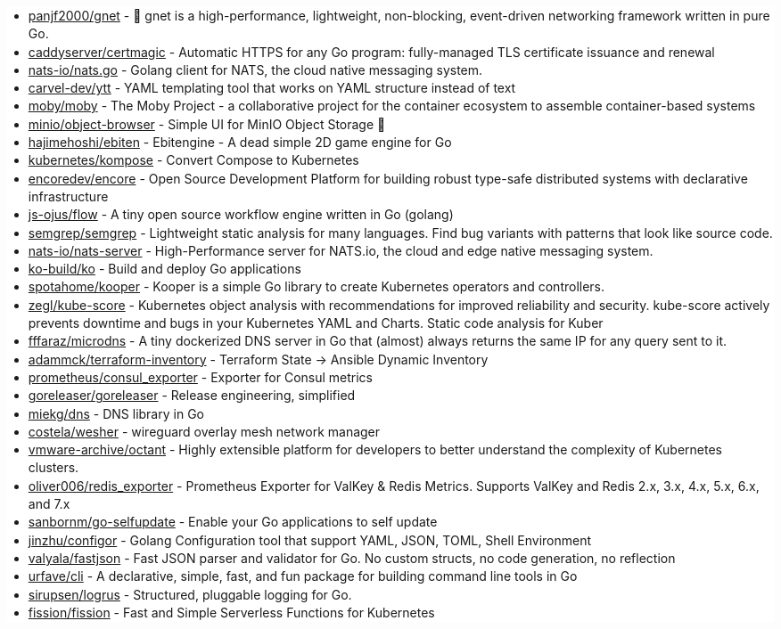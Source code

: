 - [panjf2000/gnet](https://github.com/panjf2000/gnet) - 🚀 gnet is a high-performance, lightweight, non-blocking, event-driven networking framework written in pure Go.
- [caddyserver/certmagic](https://github.com/caddyserver/certmagic) - Automatic HTTPS for any Go program: fully-managed TLS certificate issuance and renewal
- [nats-io/nats.go](https://github.com/nats-io/nats.go) - Golang client for NATS, the cloud native messaging system.
- [carvel-dev/ytt](https://github.com/carvel-dev/ytt) - YAML templating tool that works on YAML structure instead of text
- [moby/moby](https://github.com/moby/moby) - The Moby Project - a collaborative project for the container ecosystem to assemble container-based systems
- [minio/object-browser](https://github.com/minio/object-browser) - Simple UI for MinIO Object Storage :abacus:
- [hajimehoshi/ebiten](https://github.com/hajimehoshi/ebiten) - Ebitengine - A dead simple 2D game engine for Go
- [kubernetes/kompose](https://github.com/kubernetes/kompose) - Convert Compose to Kubernetes
- [encoredev/encore](https://github.com/encoredev/encore) - Open Source Development Platform for building robust type-safe distributed systems with declarative infrastructure
- [js-ojus/flow](https://github.com/js-ojus/flow) - A tiny open source workflow engine written in Go (golang)
- [semgrep/semgrep](https://github.com/semgrep/semgrep) - Lightweight static analysis for many languages. Find bug variants with patterns that look like source code.
- [nats-io/nats-server](https://github.com/nats-io/nats-server) - High-Performance server for NATS.io, the cloud and edge native messaging system.
- [ko-build/ko](https://github.com/ko-build/ko) - Build and deploy Go applications
- [spotahome/kooper](https://github.com/spotahome/kooper) - Kooper is a simple Go library to create Kubernetes operators and controllers.
- [zegl/kube-score](https://github.com/zegl/kube-score) - Kubernetes object analysis with recommendations for improved reliability and security. kube-score actively prevents downtime and bugs in your Kubernetes YAML and Charts. Static code analysis for Kuber
- [fffaraz/microdns](https://github.com/fffaraz/microdns) - A tiny dockerized DNS server in Go that (almost) always returns the same IP for any query sent to it.
- [adammck/terraform-inventory](https://github.com/adammck/terraform-inventory) - Terraform State → Ansible Dynamic Inventory
- [prometheus/consul_exporter](https://github.com/prometheus/consul_exporter) - Exporter for Consul metrics
- [goreleaser/goreleaser](https://github.com/goreleaser/goreleaser) - Release engineering, simplified
- [miekg/dns](https://github.com/miekg/dns) - DNS library in Go
- [costela/wesher](https://github.com/costela/wesher) - wireguard overlay mesh network manager
- [vmware-archive/octant](https://github.com/vmware-archive/octant) - Highly extensible platform for developers to better understand the complexity of Kubernetes clusters.
- [oliver006/redis_exporter](https://github.com/oliver006/redis_exporter) - Prometheus Exporter for ValKey & Redis Metrics. Supports ValKey and Redis 2.x, 3.x, 4.x, 5.x, 6.x, and 7.x
- [sanbornm/go-selfupdate](https://github.com/sanbornm/go-selfupdate) - Enable your Go applications to self update
- [jinzhu/configor](https://github.com/jinzhu/configor) - Golang Configuration tool that support YAML, JSON, TOML, Shell Environment
- [valyala/fastjson](https://github.com/valyala/fastjson) - Fast JSON parser and validator for Go. No custom structs, no code generation, no reflection
- [urfave/cli](https://github.com/urfave/cli) - A declarative, simple, fast, and fun package for building command line tools in Go
- [sirupsen/logrus](https://github.com/sirupsen/logrus) - Structured, pluggable logging for Go.
- [fission/fission](https://github.com/fission/fission) - Fast and Simple Serverless Functions for Kubernetes
